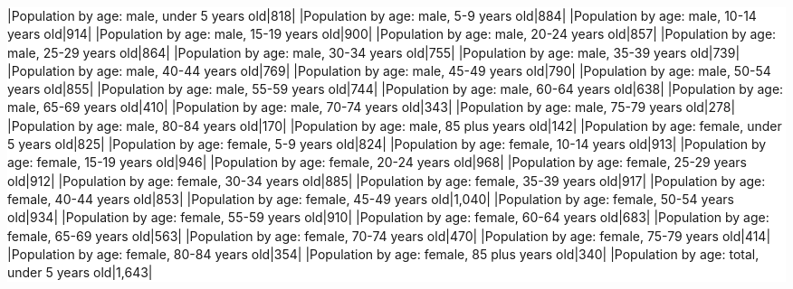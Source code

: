 |Population by age: male, under 5 years old|818|
|Population by age: male, 5-9 years old|884|
|Population by age: male, 10-14 years old|914|
|Population by age: male, 15-19 years old|900|
|Population by age: male, 20-24 years old|857|
|Population by age: male, 25-29 years old|864|
|Population by age: male, 30-34 years old|755|
|Population by age: male, 35-39 years old|739|
|Population by age: male, 40-44 years old|769|
|Population by age: male, 45-49 years old|790|
|Population by age: male, 50-54 years old|855|
|Population by age: male, 55-59 years old|744|
|Population by age: male, 60-64 years old|638|
|Population by age: male, 65-69 years old|410|
|Population by age: male, 70-74 years old|343|
|Population by age: male, 75-79 years old|278|
|Population by age: male, 80-84 years old|170|
|Population by age: male, 85 plus years old|142|
|Population by age: female, under 5 years old|825|
|Population by age: female, 5-9 years old|824|
|Population by age: female, 10-14 years old|913|
|Population by age: female, 15-19 years old|946|
|Population by age: female, 20-24 years old|968|
|Population by age: female, 25-29 years old|912|
|Population by age: female, 30-34 years old|885|
|Population by age: female, 35-39 years old|917|
|Population by age: female, 40-44 years old|853|
|Population by age: female, 45-49 years old|1,040|
|Population by age: female, 50-54 years old|934|
|Population by age: female, 55-59 years old|910|
|Population by age: female, 60-64 years old|683|
|Population by age: female, 65-69 years old|563|
|Population by age: female, 70-74 years old|470|
|Population by age: female, 75-79 years old|414|
|Population by age: female, 80-84 years old|354|
|Population by age: female, 85 plus years old|340|
|Population by age: total, under 5 years old|1,643|